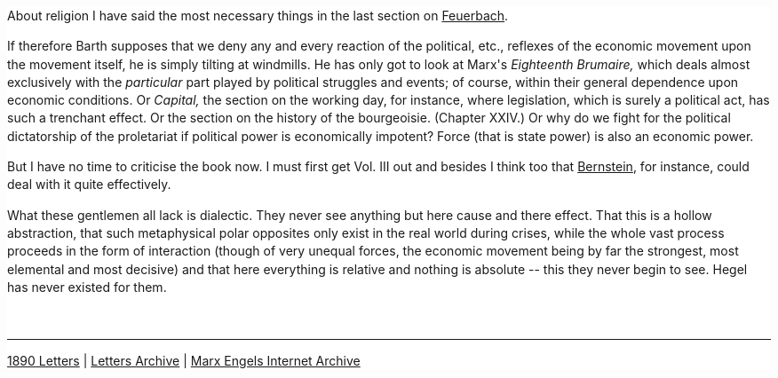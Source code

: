 About religion I have said the most necessary things in the last section
on [Feuerbach](../../../../../glossary/people/f/e.htm#feuerbach-ludwig).

If therefore Barth supposes that we deny any and every reaction of the
political, etc., reflexes of the economic movement upon the movement
itself, he is simply tilting at windmills. He has only got to look at
Marx\'s *Eighteenth Brumaire,* which deals almost exclusively with the
*particular* part played by political struggles and events; of course,
within their general dependence upon economic conditions. Or *Capital,*
the section on the working day, for instance, where legislation, which
is surely a political act, has such a trenchant effect. Or the section
on the history of the bourgeoisie. (Chapter XXIV.) Or why do we fight
for the political dictatorship of the proletariat if political power is
economically impotent? Force (that is state power) is also an economic
power.

But I have no time to criticise the book now. I must first get Vol. III
out and besides I think too that
[Bernstein](../../../../../glossary/people/b/e.htm#eduard-bernstein),
for instance, could deal with it quite effectively.

What these gentlemen all lack is dialectic. They never see anything but
here cause and there effect. That this is a hollow abstraction, that
such metaphysical polar opposites only exist in the real world during
crises, while the whole vast process proceeds in the form of interaction
(though of very unequal forces, the economic movement being by far the
strongest, most elemental and most decisive) and that here everything is
relative and nothing is absolute -- this they never begin to see. Hegel
has never existed for them.

 

------------------------------------------------------------------------

[1890 Letters](index.htm) \| [Letters
Archive](../../../letters/index.htm) \| [Marx Engels Internet
Archive](../../../index.htm)
